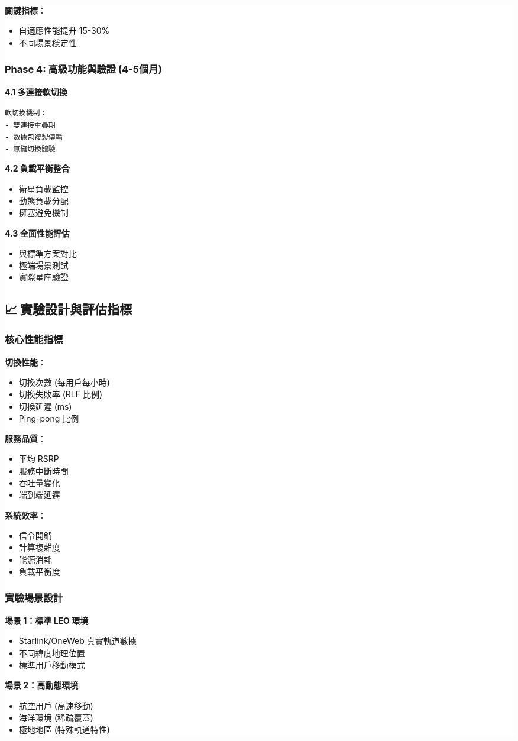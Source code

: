 **關鍵指標**：
- 自適應性能提升 15-30%
- 不同場景穩定性

### **Phase 4: 高級功能與驗證 (4-5個月)**

**4.1 多連接軟切換**
```conceptual
軟切換機制：
- 雙連接重疊期
- 數據包複製傳輸
- 無縫切換體驗
```

**4.2 負載平衡整合**
- 衛星負載監控
- 動態負載分配
- 擁塞避免機制

**4.3 全面性能評估**
- 與標準方案對比
- 極端場景測試
- 實際星座驗證

## 📈 實驗設計與評估指標

### **核心性能指標**

**切換性能**：
- 切換次數 (每用戶每小時)
- 切換失敗率 (RLF 比例)
- 切換延遲 (ms)
- Ping-pong 比例

**服務品質**：
- 平均 RSRP
- 服務中斷時間
- 吞吐量變化
- 端到端延遲

**系統效率**：
- 信令開銷
- 計算複雜度
- 能源消耗
- 負載平衡度

### **實驗場景設計**

**場景 1：標準 LEO 環境**
- Starlink/OneWeb 真實軌道數據
- 不同緯度地理位置
- 標準用戶移動模式

**場景 2：高動態環境**
- 航空用戶 (高速移動)
- 海洋環境 (稀疏覆蓋)
- 極地地區 (特殊軌道特性)
